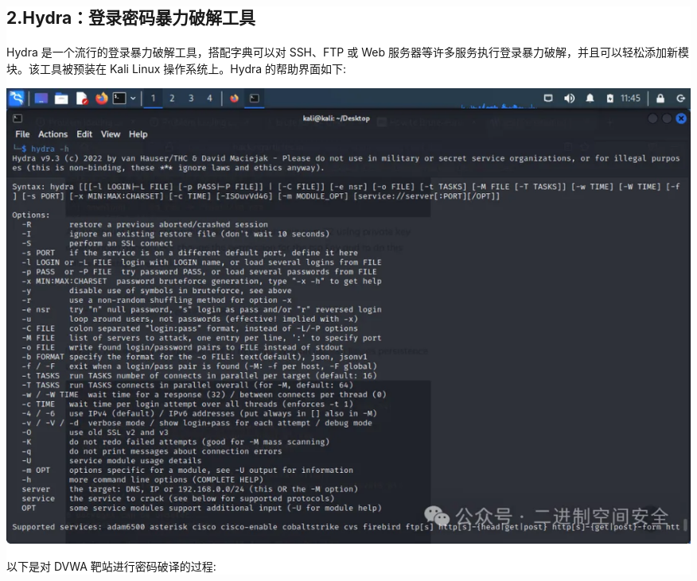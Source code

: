 ## 2.Hydra：登录密码暴力破解工具

Hydra 是一个流行的登录暴力破解工具，搭配字典可以对 SSH、FTP 或 Web 服务器等许多服务执行登录暴力破解，并且可以轻松添加新模块。该工具被预装在 Kali Linux 操作系统上。Hydra 的帮助界面如下:

![图片](./黑客工具系列.assets/640-1714039931796-132.webp)

以下是对 DVWA 靶站进行密码破译的过程:
